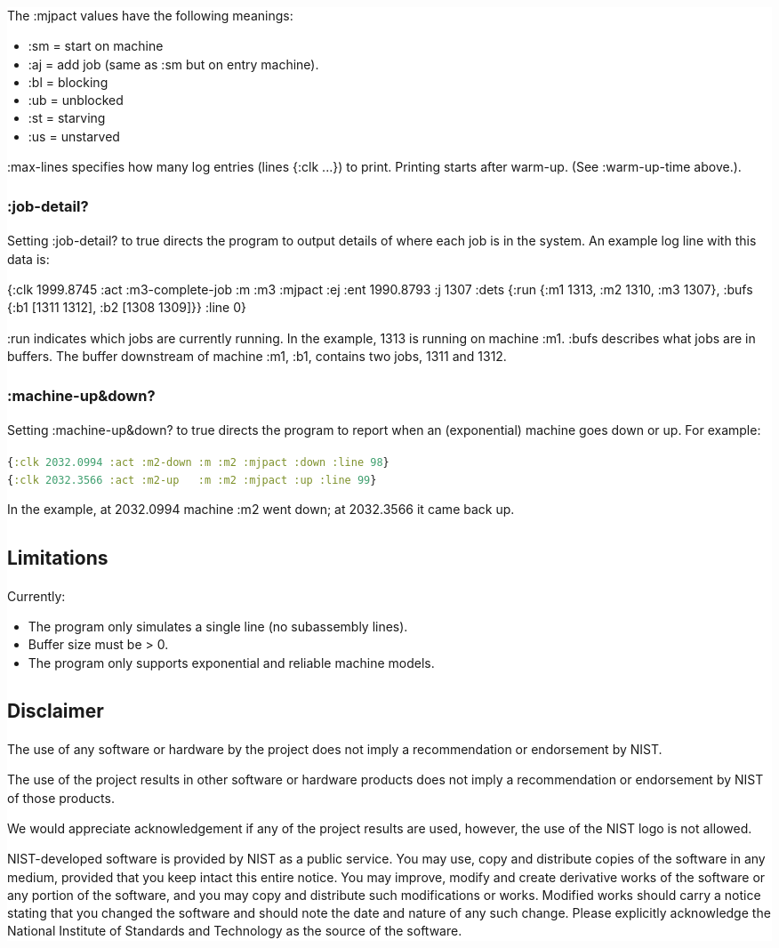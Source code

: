 The :mjpact values have the following meanings:
 - :sm = start on machine
 - :aj = add job (same as :sm but on entry machine).
 - :bl = blocking
 - :ub = unblocked
 - :st = starving
 - :us = unstarved

:max-lines specifies how many log entries (lines {:clk ...}) to print. Printing starts
after warm-up. (See :warm-up-time above.). 

### :job-detail?

Setting :job-detail? to true directs the program to output details of where each job
is in the system. An example log line with this data is:

{:clk 1999.8745 :act :m3-complete-job :m :m3 :mjpact :ej :ent 1990.8793 :j 1307
 :dets {:run {:m1 1313, :m2 1310, :m3 1307}, :bufs {:b1 [1311 1312], :b2 [1308 1309]}} :line 0}

:run indicates which jobs are currently running. In the example, 1313 is running on machine :m1.
:bufs describes what jobs are in buffers. The buffer downstream of machine :m1, :b1, contains
two jobs, 1311 and 1312.

### :machine-up&down?

Setting :machine-up&down? to true directs the program to report when an (exponential) machine
goes down or up. For example:

```clojure
{:clk 2032.0994 :act :m2-down :m :m2 :mjpact :down :line 98}
{:clk 2032.3566 :act :m2-up   :m :m2 :mjpact :up :line 99}
```
In the example, at 2032.0994 machine :m2 went down; at 2032.3566 it came back up. 

## Limitations

Currently:
 * The program only simulates a single line (no subassembly lines).
 * Buffer size must be > 0.
 * The program only supports exponential and reliable machine models.

## Disclaimer
The use of any software or hardware by the project does not imply a recommendation or endorsement by NIST.

The use of the project results in other software or hardware products does not imply a recommendation or endorsement by NIST of those products.

We would appreciate acknowledgement if any of the project results are used, however, the use of the NIST logo is not allowed.

NIST-developed software is provided by NIST as a public service. You may use, copy and distribute copies of the software in any medium, provided that you keep intact this entire notice. You may improve, modify and create derivative works of the software or any portion of the software, and you may copy and distribute such modifications or works. Modified works should carry a notice stating that you changed the software and should note the date and nature of any such change. Please explicitly acknowledge the National Institute of Standards and Technology as the source of the software.
